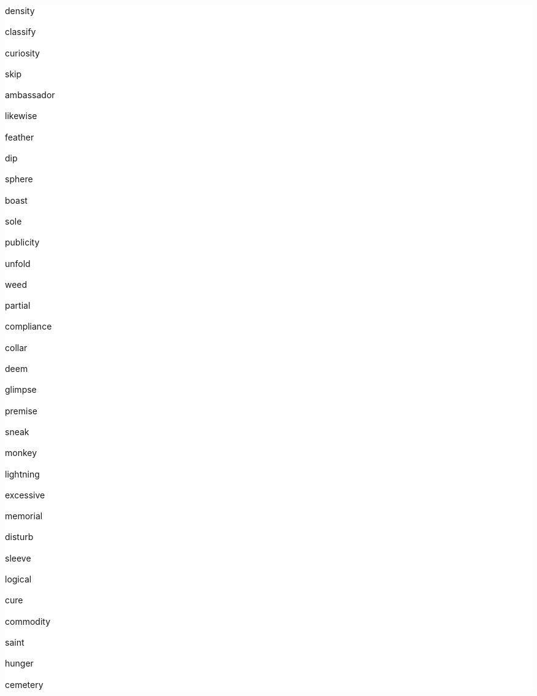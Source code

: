 density

classify

curiosity

skip

ambassador

likewise

feather

dip

sphere

boast

sole

publicity

unfold

weed

partial

compliance

collar

deem

glimpse

premise

sneak

monkey

lightning

excessive

memorial

disturb

sleeve

logical

cure

commodity

saint

hunger

cemetery
